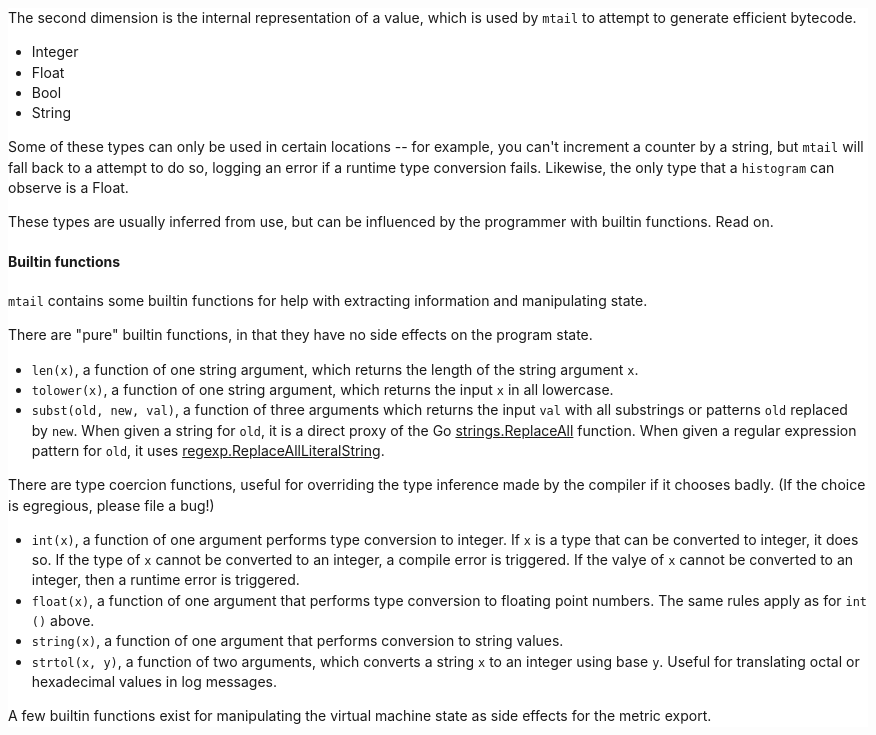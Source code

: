 
The second dimension is the internal representation of a value, which is used by
`mtail` to attempt to generate efficient bytecode.

*   Integer
*   Float
*   Bool
*   String

Some of these types can only be used in certain locations -- for example, you
can't increment a counter by a string, but `mtail` will fall back to a attempt
to do so, logging an error if a runtime type conversion fails.  Likewise, the
only type that a `histogram` can observe is a Float.

These types are usually inferred from use, but can be influenced by the
programmer with builtin functions. Read on.

#### Builtin functions

`mtail` contains some builtin functions for help with extracting information and
manipulating state.

There are "pure" builtin functions, in that they have no side effects on the
program state.

*   `len(x)`, a function of one string argument, which returns the length of the
    string argument `x`.
*   `tolower(x)`, a function of one string argument, which returns the input `x`
    in all lowercase.
*   `subst(old, new, val)`, a function of three arguments which returns the
    input `val` with all substrings or patterns `old` replaced by `new`.  When
    given a string for `old`, it is a direct proxy of the Go
    [strings.ReplaceAll](https://golang.org/pkg/strings/#ReplaceAll) function.
    When given a regular expression pattern for `old`, it uses
    [regexp.ReplaceAllLiteralString](https://golang.org/pkg/regexp/#Regexp.ReplaceAllLiteralString).

There are type coercion functions, useful for overriding the type inference made
by the compiler if it chooses badly. (If the choice is egregious, please file a
bug!)

*   `int(x)`, a function of one argument performs type conversion to integer. If
    `x` is a type that can be converted to integer, it does so. If the type of
    `x` cannot be converted to an integer, a compile error is triggered. If the
    valye of `x` cannot be converted to an integer, then a runtime error is
    triggered.
*   `float(x)`, a function of one argument that performs type conversion to
    floating point numbers. The same rules apply as for `int()` above.
*   `string(x)`, a function of one argument that performs conversion to string
    values.
*   `strtol(x, y)`, a function of two arguments, which converts a string `x` to
    an integer using base `y`. Useful for translating octal or hexadecimal
    values in log messages.

A few builtin functions exist for manipulating the virtual machine state as side
effects for the metric export.
